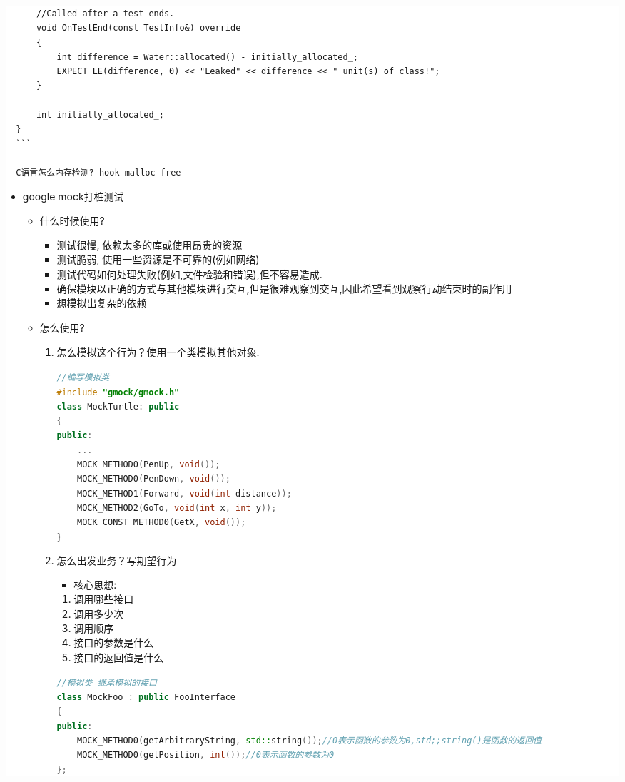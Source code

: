           //Called after a test ends.
          void OnTestEnd(const TestInfo&) override
          {
              int difference = Water::allocated() - initially_allocated_;
              EXPECT_LE(difference, 0) << "Leaked" << difference << " unit(s) of class!";
          }
          
          int initially_allocated_;
      }
      ```

    - C语言怎么内存检测? hook malloc free

- google mock打桩测试

  - 什么时候使用?

    - 测试很慢, 依赖太多的库或使用昂贵的资源
    - 测试脆弱, 使用一些资源是不可靠的(例如网络)
    - 测试代码如何处理失败(例如,文件检验和错误),但不容易造成.
    - 确保模块以正确的方式与其他模块进行交互,但是很难观察到交互,因此希望看到观察行动结束时的副作用
    - 想模拟出复杂的依赖

  - 怎么使用?

    1. 怎么模拟这个行为？使用一个类模拟其他对象.

       ```c++
       //编写模拟类
       #include "gmock/gmock.h"
       class MockTurtle: public 
       {
       public:
           ...
           MOCK_METHOD0(PenUp, void());
           MOCK_METHOD0(PenDown, void());
           MOCK_METHOD1(Forward, void(int distance));
           MOCK_METHOD2(GoTo, void(int x, int y));
           MOCK_CONST_METHOD0(GetX, void());
       }
       ```

    2. 怎么出发业务？写期望行为

       - 核心思想:

       1. 调用哪些接口
       2. 调用多少次
       3. 调用顺序
       4. 接口的参数是什么
       5. 接口的返回值是什么

       ```c++
       //模拟类 继承模拟的接口
       class MockFoo : public FooInterface
       {
       public:
           MOCK_METHOD0(getArbitraryString, std::string());//0表示函数的参数为0,std;;string()是函数的返回值
           MOCK_METHOD0(getPosition, int());//0表示函数的参数为0
       };
       